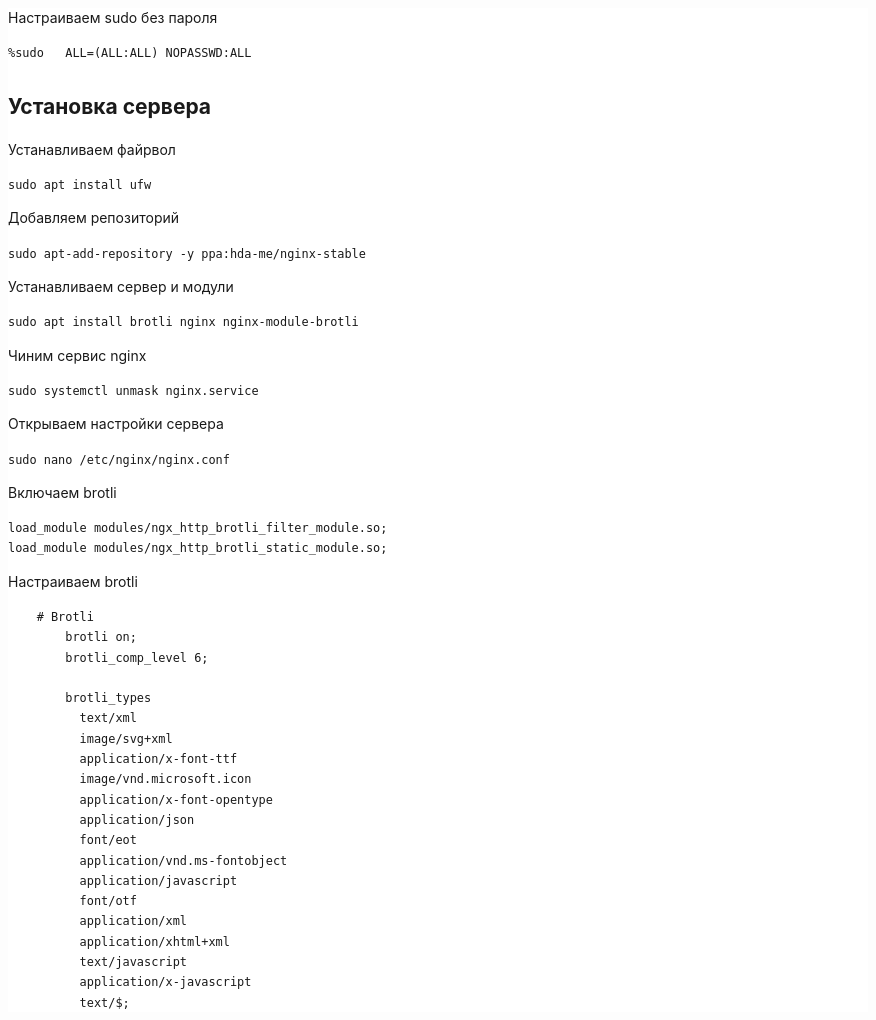 Настраиваем sudo без пароля

```
%sudo   ALL=(ALL:ALL) NOPASSWD:ALL
```

## Установка сервера

Устанавливаем файрвол

```
sudo apt install ufw
```

Добавляем репозиторий

```
sudo apt-add-repository -y ppa:hda-me/nginx-stable
```

Устанавливаем сервер и модули

```
sudo apt install brotli nginx nginx-module-brotli
```

Чиним сервис nginx

```
sudo systemctl unmask nginx.service
```

Открываем настройки сервера

```
sudo nano /etc/nginx/nginx.conf
```

Включаем brotli

```
load_module modules/ngx_http_brotli_filter_module.so;
load_module modules/ngx_http_brotli_static_module.so;
```

Настраиваем brotli

```
    # Brotli
        brotli on;
        brotli_comp_level 6;

        brotli_types
          text/xml
          image/svg+xml
          application/x-font-ttf
          image/vnd.microsoft.icon
          application/x-font-opentype
          application/json
          font/eot
          application/vnd.ms-fontobject
          application/javascript
          font/otf
          application/xml
          application/xhtml+xml
          text/javascript
          application/x-javascript
          text/$;
```
